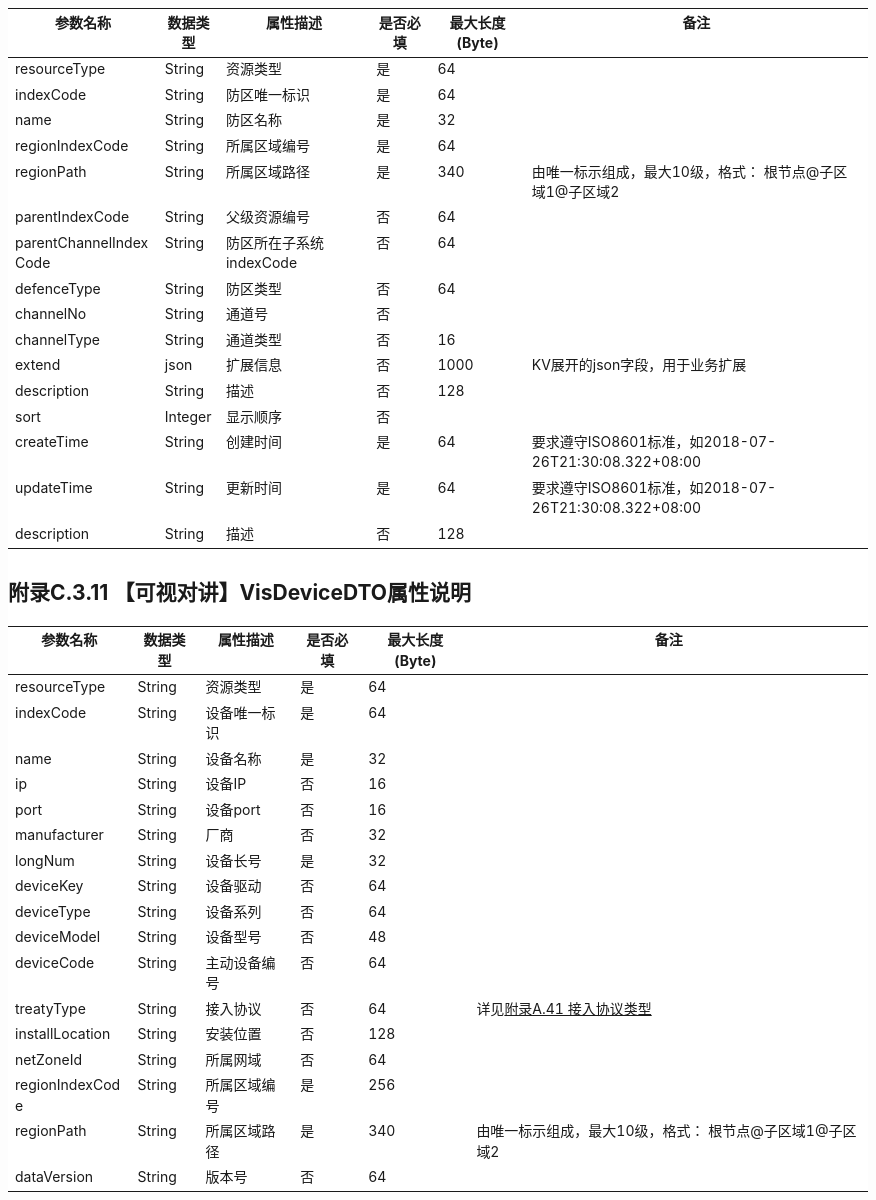 | 参数名称               | 数据类型 | 属性描述                | 是否必填 | 最大长度(Byte) | 备注                                                      |
|------------------------|----------|-------------------------|----------|----------------|-----------------------------------------------------------|
| resourceType           | String   | 资源类型                | 是       | 64             |                                                           |
| indexCode              | String   | 防区唯一标识            | 是       | 64             |                                                           |
| name                   | String   | 防区名称                | 是       | 32             |                                                           |
| regionIndexCode        | String   | 所属区域编号            | 是       | 64             |                                                           |
| regionPath             | String   | 所属区域路径            | 是       | 340            | 由唯一标示组成，最大10级，格式： 根节点@子区域1@子区域2 |
| parentIndexCode        | String   | 父级资源编号            | 否       | 64             |                                                           |
| parentChannelIndexCode | String   | 防区所在子系统indexCode | 否       | 64             |                                                           |
| defenceType            | String   | 防区类型                | 否       | 64             |                                                           |
| channelNo              | String   | 通道号                  | 否       |                |                                                           |
| channelType            | String   | 通道类型                | 否       | 16             |                                                           |
| extend                 | json     | 扩展信息                | 否       | 1000           | KV展开的json字段，用于业务扩展                            |
| description            | String   | 描述                    | 否       | 128            |                                                           |
| sort                   | Integer  | 显示顺序                | 否       |                |                                                           |
| createTime             | String   | 创建时间                | 是       | 64             | 要求遵守ISO8601标准，如2018-07-26T21:30:08.322+08:00      |
| updateTime             | String   | 更新时间                | 是       | 64             | 要求遵守ISO8601标准，如2018-07-26T21:30:08.322+08:00      |
| description            | String   | 描述                    | 否       | 128            |                                                           |

## 附录C.3.11 【可视对讲】VisDeviceDTO属性说明

| 参数名称           | 数据类型 | 属性描述            | 是否必填 | 最大长度(Byte) | 备注                                                      |
|--------------------|----------|---------------------|----------|----------------|-----------------------------------------------------------|
| resourceType       | String   | 资源类型            | 是       | 64             |                                                           |
| indexCode          | String   | 设备唯一标识        | 是       | 64             |                                                           |
| name               | String   | 设备名称            | 是       | 32             |                                                           |
| ip                 | String   | 设备IP              | 否       | 16             |                                                           |
| port               | String   | 设备port            | 否       | 16             |                                                           |
| manufacturer       | String   | 厂商                | 否       | 32             |                                                           |
| longNum            | String   | 设备长号            | 是       | 32             |                                                           |
| deviceKey          | String   | 设备驱动            | 否       | 64             |                                                           |
| deviceType         | String   | 设备系列            | 否       | 64             |                                                           |
| deviceModel        | String   | 设备型号            | 否       | 48             |                                                           |
| deviceCode         | String   | 主动设备编号        | 否       | 64             |                                                           |
| treatyType         | String   | 接入协议            | 否       | 64             | 详见[附录A.41 接入协议类型](/docs/f1ab264b3c7b4786bcc5851d9f82360f#e746b15b)           |
| installLocation    | String   | 安装位置            | 否       | 128            |                                                           |
| netZoneId          | String   | 所属网域            | 否       | 64             |                                                           |
| regionIndexCode    | String   | 所属区域编号        | 是       | 256            |                                                           |
| regionPath         | String   | 所属区域路径        | 是       | 340            | 由唯一标示组成，最大10级，格式： 根节点@子区域1@子区域2 |
| dataVersion        | String   | 版本号              | 否       | 64             |                                                           |